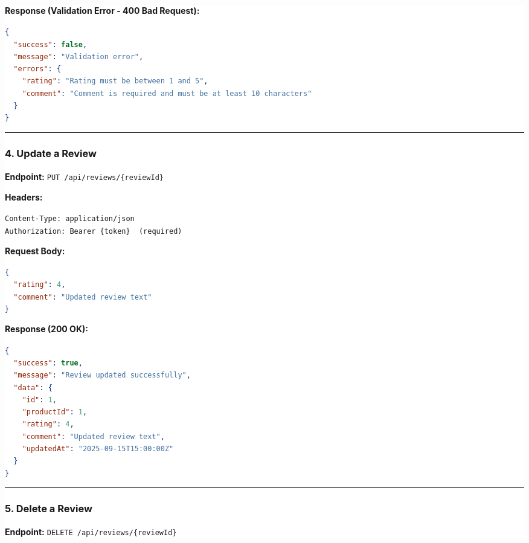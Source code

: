 ```json
```

**Response (Validation Error - 400 Bad Request):**
```json
{
  "success": false,
  "message": "Validation error",
  "errors": {
    "rating": "Rating must be between 1 and 5",
    "comment": "Comment is required and must be at least 10 characters"
  }
}
```

---

### 4. Update a Review

**Endpoint:** `PUT /api/reviews/{reviewId}`

**Headers:**
```
Content-Type: application/json
Authorization: Bearer {token}  (required)
```

**Request Body:**
```json
{
  "rating": 4,
  "comment": "Updated review text"
}
```

**Response (200 OK):**
```json
{
  "success": true,
  "message": "Review updated successfully",
  "data": {
    "id": 1,
    "productId": 1,
    "rating": 4,
    "comment": "Updated review text",
    "updatedAt": "2025-09-15T15:00:00Z"
  }
}
```

---

### 5. Delete a Review

**Endpoint:** `DELETE /api/reviews/{reviewId}`
